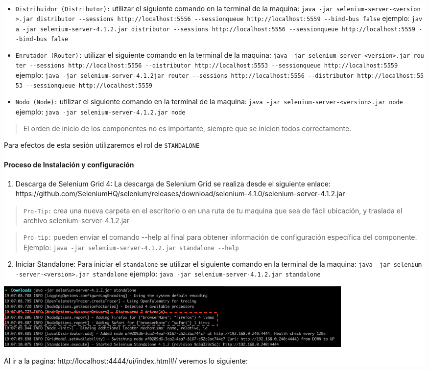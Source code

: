 - `Distribuidor (Distributor):` utilizar el siguiente comando en la terminal de la maquina: `java -jar selenium-server-<version>.jar distributor --sessions http://localhost:5556 --sessionqueue http://localhost:5559 --bind-bus false` ejemplo: `java -jar selenium-server-4.1.2.jar distributor --sessions http://localhost:5556 --sessionqueue http://localhost:5559 --bind-bus false`

- `Enrutador (Router):` utilizar el siguiente comando en la terminal de la maquina: `java -jar selenium-server-<version>.jar router --sessions http://localhost:5556 --distributor http://localhost:5553 --sessionqueue http://localhost:5559` ejemplo: `java -jar selenium-server-4.1.2jar router --sessions http://localhost:5556 --distributor http://localhost:5553 --sessionqueue http://localhost:5559`

- `Nodo (Node):` utilizar el siguiente comando en la terminal de la maquina: `java -jar selenium-server-<version>.jar node` ejemplo: `java -jar selenium-server-4.1.2.jar node`



> El orden de inicio de los componentes no es importante, siempre que se inicien todos correctamente.


Para efectos de esta sesión utilizaremos el rol de  `STANDALONE`



#### Proceso de Instalación y configuración

1. Descarga de Selenium Grid 4: La descarga de Selenium Grid se realiza desde el siguiente enlace:
https://github.com/SeleniumHQ/selenium/releases/download/selenium-4.1.0/selenium-server-4.1.2.jar

> `Pro-Tip:` crea una nueva carpeta en el escritorio o en una ruta de tu maquina que sea de fácil ubicación, y traslada el archivo selenium-server-4.1.2.jar

> `Pro-tip:` pueden enviar el comando --help al final para obtener información de configuración específica del componente. Ejemplo: `java -jar selenium-server-4.1.2.jar standalone --help`

2. Iniciar Standalone: Para iniciar el `standalone` se utilizar el siguiente comando en la terminal de la maquina: `java -jar selenium-server-<version>.jar standalone` ejemplo: `java -jar selenium-server-4.1.2.jar standalone`

<img src="assets/standalone.png" width="80%">

Al ir a la pagina: http://localhost:4444/ui/index.html#/ veremos lo siguiente:
